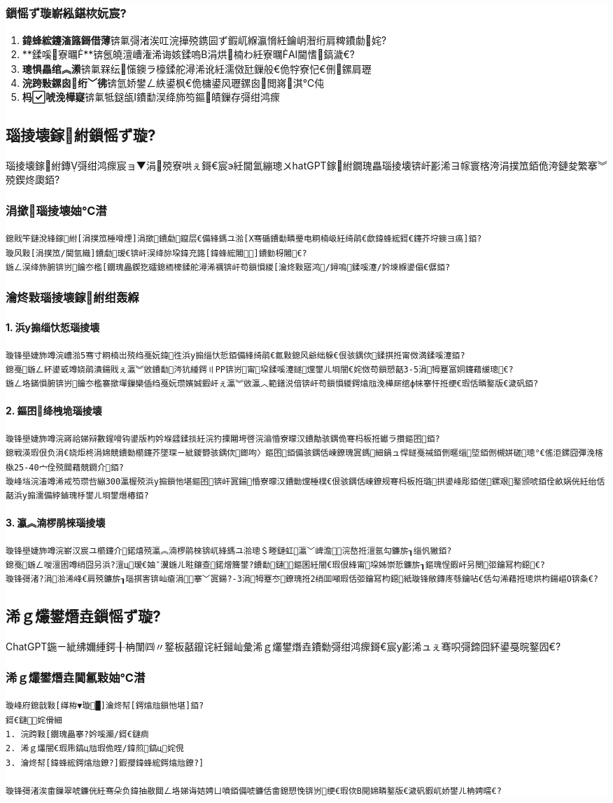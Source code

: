 ### 鎻愮ず璇嶄紭鍖栨妧宸?

1. **鍏蜂綋鑳滀簬鎶借薄**锛氭彁渚涘叿浣撶殑鎸囩ず鍜屼緥瀛愶紝鑰岄潪绗肩粺鐨勮姹?
2. **鍒嗘寮曞**锛氬皢澶嶆潅浠诲姟鍒嗚В涓烘楠わ紝寮曞AI閫愭鎬濊€?
3. **璁惧畾绾︽潫**锛氭槑纭憡鐭ラ檺鍒舵潯浠讹紝濡傚瓧鏁般€佹牸寮忋€侀鏍肩瓑
4. **浣跨敤鏍囪绗﹀彿**锛氫娇鐢ㄥ紩鍙枫€佹槦鍙风瓑鏍囪閲嶈淇℃伅
5. **杩唬浼樺寲**锛氭牴鎹瓵I鐨勫洖绛斾笉鏂皟鏁存彁绀鸿瘝

## 瑙掕壊鎵紨鎻愮ず璇?

瑙掕壊鎵紨鏄彁绀鸿瘝宸ョ▼涓殑寮哄ぇ鎶€宸э紝閫氳繃璁〤hatGPT鎵紨鐗瑰畾瑙掕壊锛屽彲浠ヨ幏寰楁洿涓撲笟銆佹洿鏈夋繁搴︾殑鍥炵瓟銆?

### 涓撳瑙掕壊妯℃澘

```
鎴戝笇鏈涗綘鎵紨[涓撲笟棰嗗煙]涓撳鐨勮鑹层€備綘鎷ユ湁[X骞碷鐨勫疄璺电粡楠岋紝绮鹃€歔鍏蜂綋鎶€鑳芥垨鐭ヨ瘑]銆?
璇风敤[涓撲笟/閫氫織]鐨勮瑷€锛屽洖绛旀垜鍏充簬[鍏蜂綋闂]鐨勭枒闂€?
鍦ㄥ洖绛斾腑锛岃鑰冭檻[鐗瑰畾鍥犵礌鎴栭檺鍒舵潯浠禲锛屽苟鎻愪緵[瀹炵敤寤鸿/鐞嗚鍒嗘瀽/妗堜緥鍙傝€僝銆?
```

### 瀹炵敤瑙掕壊鎵紨绀轰緥

#### 1. 浜у搧缁忕悊瑙掕壊

```
璇锋壆婕斾竴浣嶆湁5骞寸粡楠岀殑绉戞妧鍏徃浜у搧缁忕悊銆備綘绮鹃€氱敤鎴风爺绌躲€佷骇鍝佽鍒掑拰甯傚満鍒嗘瀽銆?
鎴戞鍦ㄥ紑鍙戜竴娆鹃潰鍚戝ぇ瀛︾敓鐨勫涔犺緟鍔〢PP锛岃甯垜鍒嗘瀽鐩爣鐢ㄦ埛闇€姹傚苟鎻愬嚭3-5涓牳蹇冨姛鑳藉缓璁€?
鍦ㄥ垎鏋愪腑锛岃鑰冭檻褰撳墠鏁欒偛绉戞妧瓒嬪娍鍜屽ぇ瀛︾敓瀛︿範鐥涚偣锛屽苟鎻愪緵鍔熻兘浼樺厛绾ф帓搴忓拰绠€瑕佸疄鐜版€濊矾銆?
```

#### 2. 鏂囨绛栧垝瑙掕壊

```
璇锋壆婕斾竴浣嶈祫娣辩數鍟嗗钩鍙版枃妗堢瓥鍒掞紝浣犳搮闀垮啓浣滃惛寮曚汉鐨勪骇鍝佹弿杩板拰钀ラ攢鏂囨銆?
鎴戦渶瑕佷负涓€娆炬柊涓婂競鐨勬櫤鑳芥墜琛ㄧ紪鍐欎骇鍝佽鎯呴〉鏂囨銆備骇鍝佸崠鐐瑰寘鎷細鍋ュ悍鐩戞祴銆侀暱缁埅銆侀槻姘磋璁°€傜洰鏍囧彈浼楁槸25-40宀佺殑閮藉競鐧介銆?
璇峰垱浣滀竴浠戒笉瓒呰繃300瀛楃殑浜у搧鎻忚堪鏂囨锛屽寘鍚惛寮曚汉鐨勬爣棰樸€佷骇鍝佸崠鐐规弿杩板拰璐拱鍙峰彫銆傞鏍艰鐜颁唬銆佺畝娲侊紝绐佸嚭浜у搧濡備綍鏀瑰杽鐢ㄦ埛鐢熸椿銆?
```

#### 3. 瀛︽湳椤鹃棶瑙掕壊

```
璇锋壆婕斾竴浣嶄汉宸ユ櫤鑳介鍩熺殑瀛︽湳椤鹃棶锛屼綘鎷ユ湁璁＄畻鏈虹瀛﹀崥澹浣嶅拰澶氬勾鐮旂┒缁忛獙銆?
鎴戞鍦ㄥ噯澶囦竴绡囧叧浜?澶ц瑷€妯″瀷鍦ㄦ暀鑲查鍩熷簲鐢?鐨勫鏈鏂囷紝闇€瑕佷綘甯垜姊崇悊鐮旂┒鏂瑰悜鍜屽叧閿弬鑰冩枃鐚€?
璇锋彁渚?涓湁浠峰€肩殑鐮旂┒瑙掑害锛屾瘡涓搴﹀寘鍚?-3涓牳蹇冭鐐瑰拰2绡囬噸瑕佸弬鑰冩枃鐚紙璇锋敞鏄庝綔鑰呫€佸勾浠藉拰璁烘枃鍚嶇О锛夈€?
```

## 浠ｇ爜鐢熸垚鎻愮ず璇?

ChatGPT鍦ㄧ紪绋嬭緟鍔╂柟闈㈣〃鐜板嚭鑹诧紝鎺屾彙浠ｇ爜鐢熸垚鐨勬彁绀鸿瘝鎶€宸у彲浠ュぇ骞呮彁鍗囧紑鍙戞晥鐜囥€?

### 浠ｇ爜鐢熸垚閫氱敤妯℃澘

```
璇峰府鎴戠敤[缂栫▼璇█]瀹炵幇[鍔熻兘鎻忚堪]銆?
鎶€鏈姹傦細
1. 浣跨敤[鐗瑰畾搴?妗嗘灦/鎶€鏈痌
2. 浠ｇ爜闇€瑕乕鎬ц兘瑕佹眰/鍏煎鎬ц姹俔
3. 瀹炵幇[鍏蜂綋鍔熻兘鐐?]鍜孾鍏蜂綋鍔熻兘鐐?]

璇锋彁渚涘畬鏁翠唬鐮侊紝骞朵负鍏抽敭閮ㄥ垎娣诲姞娉ㄩ噴銆備唬鐮佸畬鎴愬悗锛岃绠€瑕佽В閲婂疄鐜版€濊矾鍜屼娇鐢ㄦ柟娉曘€?
```
